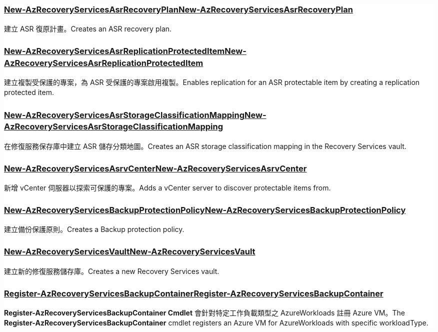 ### [<span data-ttu-id="a4922-220">New-AzRecoveryServicesAsrRecoveryPlan</span><span class="sxs-lookup"><span data-stu-id="a4922-220">New-AzRecoveryServicesAsrRecoveryPlan</span></span>](New-AzRecoveryServicesAsrRecoveryPlan.md)
<span data-ttu-id="a4922-221">建立 ASR 復原計畫。</span><span class="sxs-lookup"><span data-stu-id="a4922-221">Creates an ASR recovery plan.</span></span>

### [<span data-ttu-id="a4922-222">New-AzRecoveryServicesAsrReplicationProtectedItem</span><span class="sxs-lookup"><span data-stu-id="a4922-222">New-AzRecoveryServicesAsrReplicationProtectedItem</span></span>](New-AzRecoveryServicesAsrReplicationProtectedItem.md)
<span data-ttu-id="a4922-223">建立複製受保護的專案，為 ASR 受保護的專案啟用複製。</span><span class="sxs-lookup"><span data-stu-id="a4922-223">Enables replication for an ASR protectable item by creating a replication protected item.</span></span>

### [<span data-ttu-id="a4922-224">New-AzRecoveryServicesAsrStorageClassificationMapping</span><span class="sxs-lookup"><span data-stu-id="a4922-224">New-AzRecoveryServicesAsrStorageClassificationMapping</span></span>](New-AzRecoveryServicesAsrStorageClassificationMapping.md)
<span data-ttu-id="a4922-225">在修復服務保存庫中建立 ASR 儲存分類地圖。</span><span class="sxs-lookup"><span data-stu-id="a4922-225">Creates an ASR storage classification mapping in the Recovery Services vault.</span></span>

### [<span data-ttu-id="a4922-226">New-AzRecoveryServicesAsrvCenter</span><span class="sxs-lookup"><span data-stu-id="a4922-226">New-AzRecoveryServicesAsrvCenter</span></span>](New-AzRecoveryServicesAsrvCenter.md)
<span data-ttu-id="a4922-227">新增 vCenter 伺服器以探索可保護的專案。</span><span class="sxs-lookup"><span data-stu-id="a4922-227">Adds a vCenter server to discover protectable items from.</span></span>

### [<span data-ttu-id="a4922-228">New-AzRecoveryServicesBackupProtectionPolicy</span><span class="sxs-lookup"><span data-stu-id="a4922-228">New-AzRecoveryServicesBackupProtectionPolicy</span></span>](New-AzRecoveryServicesBackupProtectionPolicy.md)
<span data-ttu-id="a4922-229">建立備份保護原則。</span><span class="sxs-lookup"><span data-stu-id="a4922-229">Creates a Backup protection policy.</span></span>

### [<span data-ttu-id="a4922-230">New-AzRecoveryServicesVault</span><span class="sxs-lookup"><span data-stu-id="a4922-230">New-AzRecoveryServicesVault</span></span>](New-AzRecoveryServicesVault.md)
<span data-ttu-id="a4922-231">建立新的修復服務儲存庫。</span><span class="sxs-lookup"><span data-stu-id="a4922-231">Creates a new Recovery Services vault.</span></span>

### [<span data-ttu-id="a4922-232">Register-AzRecoveryServicesBackupContainer</span><span class="sxs-lookup"><span data-stu-id="a4922-232">Register-AzRecoveryServicesBackupContainer</span></span>](Register-AzRecoveryServicesBackupContainer.md)
<span data-ttu-id="a4922-233">**Register-AzRecoveryServicesBackupContainer Cmdlet** 會針對特定工作負載類型之 AzureWorkloads 註冊 Azure VM。</span><span class="sxs-lookup"><span data-stu-id="a4922-233">The **Register-AzRecoveryServicesBackupContainer** cmdlet registers an Azure VM for AzureWorkloads with specific workloadType.</span></span>
